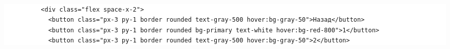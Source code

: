               <div class="flex space-x-2">
                <button class="px-3 py-1 border rounded text-gray-500 hover:bg-gray-50">Назад</button>
                <button class="px-3 py-1 border rounded bg-primary text-white hover:bg-red-800">1</button>
                <button class="px-3 py-1 border rounded text-gray-500 hover:bg-gray-50">2</button>

</html>
